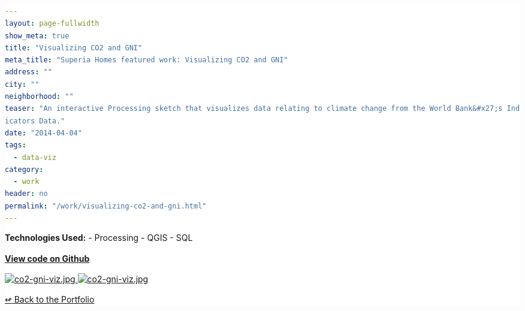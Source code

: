 ```yaml
---
layout: page-fullwidth
show_meta: true
title: "Visualizing CO2 and GNI"
meta_title: "Superia Homes featured work: Visualizing CO2 and GNI"
address: ""
city: ""
neighborhood: ""
teaser: "An interactive Processing sketch that visualizes data relating to climate change from the World Bank&#x27;s Indicators Data."
date: "2014-04-04"
tags:
  - data-viz 
category:
  - work
header: no
permalink: "/work/visualizing-co2-and-gni.html"
---
```




<strong>Technologies Used:</strong>  - Processing  - QGIS  - SQL 


<strong><a href="https://github.com/clhenrick/data-viz-projects/tree/master/03_scatterplot" target="_blank">View code on Github</a></strong>

  <a href="{{site.url}}{{site.baseurl}}/images/co2-gni-viz.jpg" target="_blank">
    <img class="portfolio lazy" data-original="{{site.url}}{{site.baseurl}}/images/co2-gni-viz.jpg" width="100%" height="100%" alt="co2-gni-viz.jpg">
    <noscript>
      <img src="{{site.url}}{{site.baseurl}}/images/co2-gni-viz.jpg" width="100%" height="100%" alt="co2-gni-viz.jpg">
    </noscript>
  </a>


[<span class="back-arrow">&#8619;</span> Back to the Portfolio](/work/)

